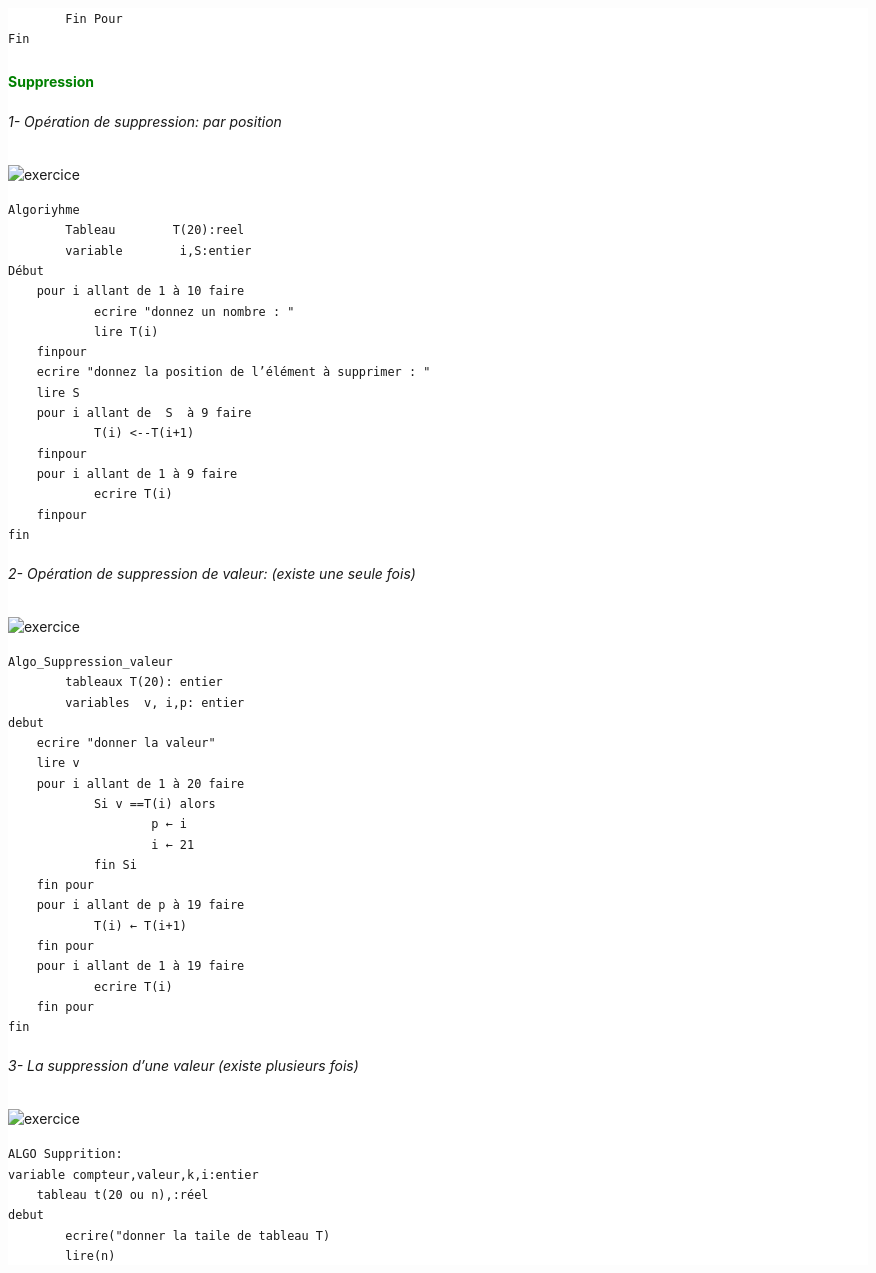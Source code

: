 ```abap
		Fin Pour
Fin 
```
#####                <h4 style="color: green;">Suppression</h4>
######                          1- Opération de suppression: par position
![exercice](image.png)
```abap
Algoriyhme	
		Tableau        T(20):reel
		variable        i,S:entier
Début
	pour i allant de 1 à 10 faire
			ecrire "donnez un nombre : "
			lire T(i)
	finpour
	ecrire "donnez la position de l’élément à supprimer : "
	lire S
	pour i allant de  S  à 9 faire
			T(i) <--T(i+1)
	finpour
	pour i allant de 1 à 9 faire
			ecrire T(i)
	finpour
fin
```
######                          2- Opération de suppression de valeur: (existe une seule fois)
![exercice](image2.png)
```abap
Algo_Suppression_valeur
		tableaux T(20): entier
		variables  v, i,p: entier
debut
	ecrire "donner la valeur"
	lire v
	pour i allant de 1 à 20 faire
			Si v ==T(i) alors
					p ← i
					i ← 21
			fin Si
	fin pour
	pour i allant de p à 19 faire
			T(i) ← T(i+1)
	fin pour
	pour i allant de 1 à 19 faire
			ecrire T(i)
	fin pour
fin
```
######                          3- La suppression d’une valeur (existe plusieurs fois)
![exercice](image3.png)
```abap
ALGO Supprition:
variable compteur,valeur,k,i:entier
	tableau t(20 ou n),:réel
debut
		ecrire("donner la taile de tableau T)
		lire(n)
```